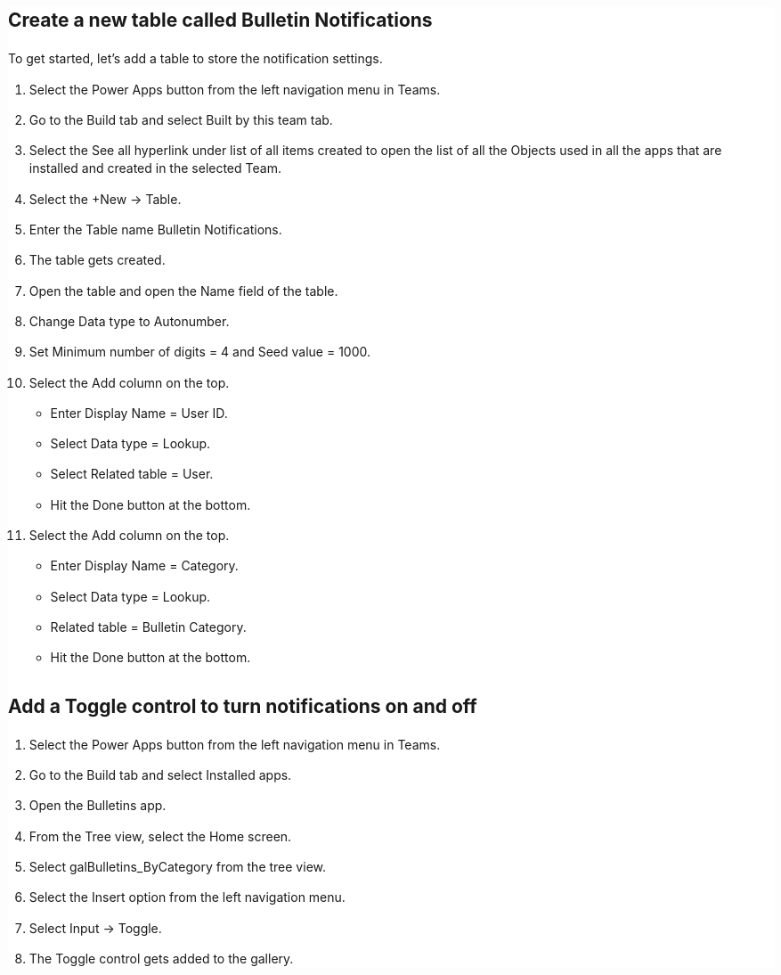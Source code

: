 ## Create a new table called Bulletin Notifications

To get started, let’s add a table to store the notification settings. 

1. Select the Power Apps button from the left navigation menu in Teams.

2. Go to the Build tab and select Built by this team tab.

3.  Select the See all hyperlink under list of all items created to open the list of all the Objects used in all the apps that are installed and created
    in the selected Team.
    
4. Select the +New -\> Table.

5. Enter the Table name Bulletin Notifications.

6. The table gets created.

7. Open the table and open the Name field of the table.

8. Change Data type to Autonumber.

9. Set Minimum number of digits = 4 and Seed value = 1000.

10. Select the Add column on the top.

    - Enter Display Name = User ID.

    - Select Data type = Lookup.

    - Select Related table = User.

    - Hit the Done button at the bottom.

11. Select the Add column on the top.

    - Enter Display Name = Category.

    - Select Data type = Lookup.

    - Related table = Bulletin Category.

    - Hit the Done button at the bottom.

## Add a Toggle control to turn notifications on and off

1.  Select the Power Apps button from the left navigation menu in Teams.

2.  Go to the Build tab and select Installed apps.

3.  Open the Bulletins app.

4.  From the Tree view, select the Home screen.

5.  Select galBulletins_ByCategory from the tree view.

6.  Select the Insert option from the left navigation menu.

7.  Select Input -\> Toggle.

8.  The Toggle control gets added to the gallery.
